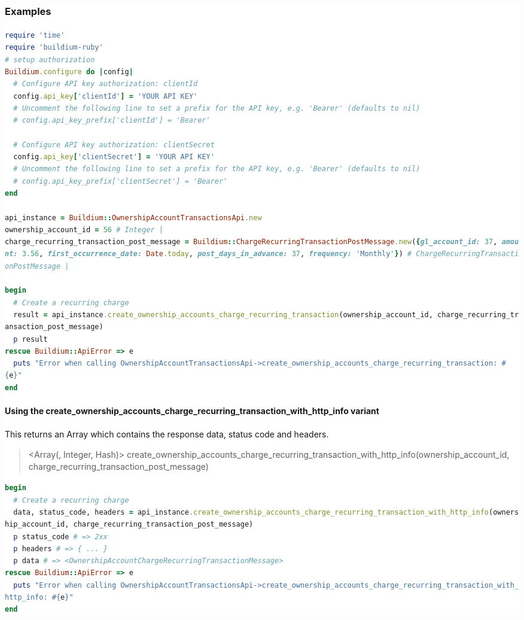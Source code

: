 ### Examples

```ruby
require 'time'
require 'buildium-ruby'
# setup authorization
Buildium.configure do |config|
  # Configure API key authorization: clientId
  config.api_key['clientId'] = 'YOUR API KEY'
  # Uncomment the following line to set a prefix for the API key, e.g. 'Bearer' (defaults to nil)
  # config.api_key_prefix['clientId'] = 'Bearer'

  # Configure API key authorization: clientSecret
  config.api_key['clientSecret'] = 'YOUR API KEY'
  # Uncomment the following line to set a prefix for the API key, e.g. 'Bearer' (defaults to nil)
  # config.api_key_prefix['clientSecret'] = 'Bearer'
end

api_instance = Buildium::OwnershipAccountTransactionsApi.new
ownership_account_id = 56 # Integer | 
charge_recurring_transaction_post_message = Buildium::ChargeRecurringTransactionPostMessage.new({gl_account_id: 37, amount: 3.56, first_occurrence_date: Date.today, post_days_in_advance: 37, frequency: 'Monthly'}) # ChargeRecurringTransactionPostMessage | 

begin
  # Create a recurring charge
  result = api_instance.create_ownership_accounts_charge_recurring_transaction(ownership_account_id, charge_recurring_transaction_post_message)
  p result
rescue Buildium::ApiError => e
  puts "Error when calling OwnershipAccountTransactionsApi->create_ownership_accounts_charge_recurring_transaction: #{e}"
end
```

#### Using the create_ownership_accounts_charge_recurring_transaction_with_http_info variant

This returns an Array which contains the response data, status code and headers.

> <Array(<OwnershipAccountChargeRecurringTransactionMessage>, Integer, Hash)> create_ownership_accounts_charge_recurring_transaction_with_http_info(ownership_account_id, charge_recurring_transaction_post_message)

```ruby
begin
  # Create a recurring charge
  data, status_code, headers = api_instance.create_ownership_accounts_charge_recurring_transaction_with_http_info(ownership_account_id, charge_recurring_transaction_post_message)
  p status_code # => 2xx
  p headers # => { ... }
  p data # => <OwnershipAccountChargeRecurringTransactionMessage>
rescue Buildium::ApiError => e
  puts "Error when calling OwnershipAccountTransactionsApi->create_ownership_accounts_charge_recurring_transaction_with_http_info: #{e}"
end
```
